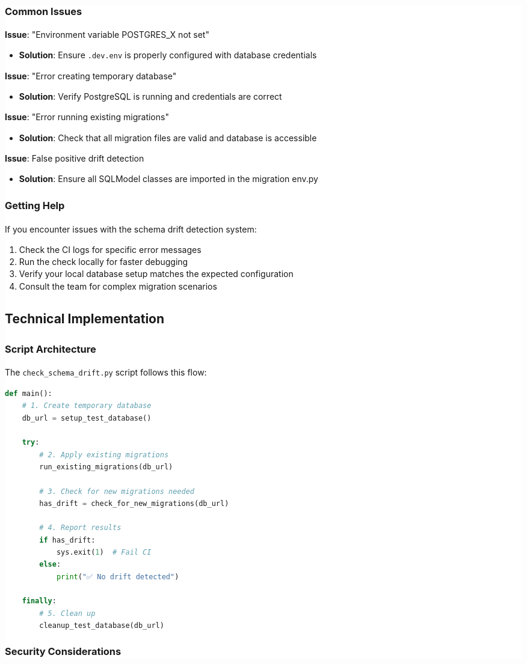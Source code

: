 ### Common Issues

**Issue**: "Environment variable POSTGRES_X not set"
- **Solution**: Ensure `.dev.env` is properly configured with database credentials

**Issue**: "Error creating temporary database"
- **Solution**: Verify PostgreSQL is running and credentials are correct

**Issue**: "Error running existing migrations"
- **Solution**: Check that all migration files are valid and database is accessible

**Issue**: False positive drift detection
- **Solution**: Ensure all SQLModel classes are imported in the migration env.py

### Getting Help

If you encounter issues with the schema drift detection system:

1. Check the CI logs for specific error messages
2. Run the check locally for faster debugging
3. Verify your local database setup matches the expected configuration
4. Consult the team for complex migration scenarios

## Technical Implementation

### Script Architecture

The `check_schema_drift.py` script follows this flow:

```python
def main():
    # 1. Create temporary database
    db_url = setup_test_database()

    try:
        # 2. Apply existing migrations
        run_existing_migrations(db_url)

        # 3. Check for new migrations needed
        has_drift = check_for_new_migrations(db_url)

        # 4. Report results
        if has_drift:
            sys.exit(1)  # Fail CI
        else:
            print("✅ No drift detected")

    finally:
        # 5. Clean up
        cleanup_test_database(db_url)
```

### Security Considerations
